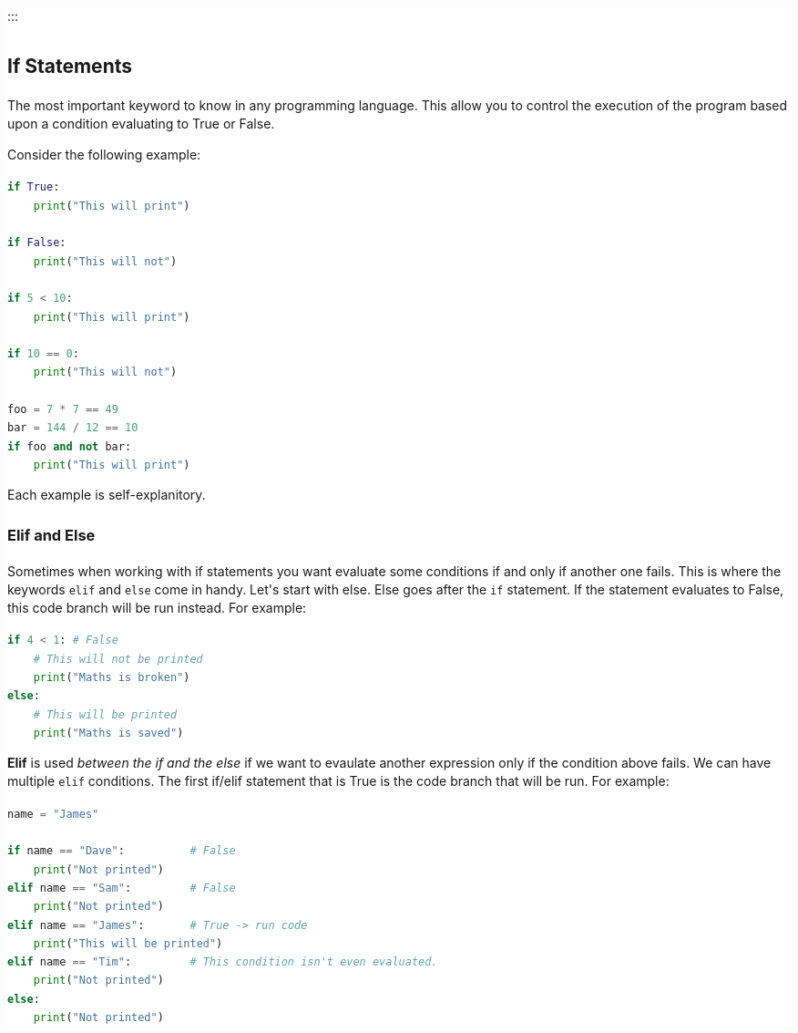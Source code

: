 :::

## If Statements

The most important keyword to know in any programming language. This allow you to control the execution of the program based upon a condition evaluating to True or False.

Consider the following example:

```python
if True:
    print("This will print")

if False:
    print("This will not")

if 5 < 10:
    print("This will print")

if 10 == 0:
    print("This will not")

foo = 7 * 7 == 49
bar = 144 / 12 == 10
if foo and not bar:
    print("This will print")
```

Each example is self-explanitory.

### Elif and Else

Sometimes when working with if statements you want evaluate some conditions if and only if another one fails. This is where the keywords `elif` and `else` come in handy. Let's start with else. Else goes after the `if` statement. If the statement evaluates to False, this code branch will be run instead. For example:

```python
if 4 < 1: # False
    # This will not be printed
    print("Maths is broken")
else:
    # This will be printed
    print("Maths is saved")
```

**Elif** is used *between the if and the else* if we want to evaulate another expression only if the condition above fails. We can have multiple `elif` conditions. The first if/elif statement that is True is the code branch that will be run. For example:

```python
name = "James"

if name == "Dave":          # False
    print("Not printed")
elif name == "Sam":         # False
    print("Not printed")
elif name == "James":       # True -> run code
    print("This will be printed")
elif name == "Tim":         # This condition isn't even evaluated.
    print("Not printed")
else:
    print("Not printed")
```
